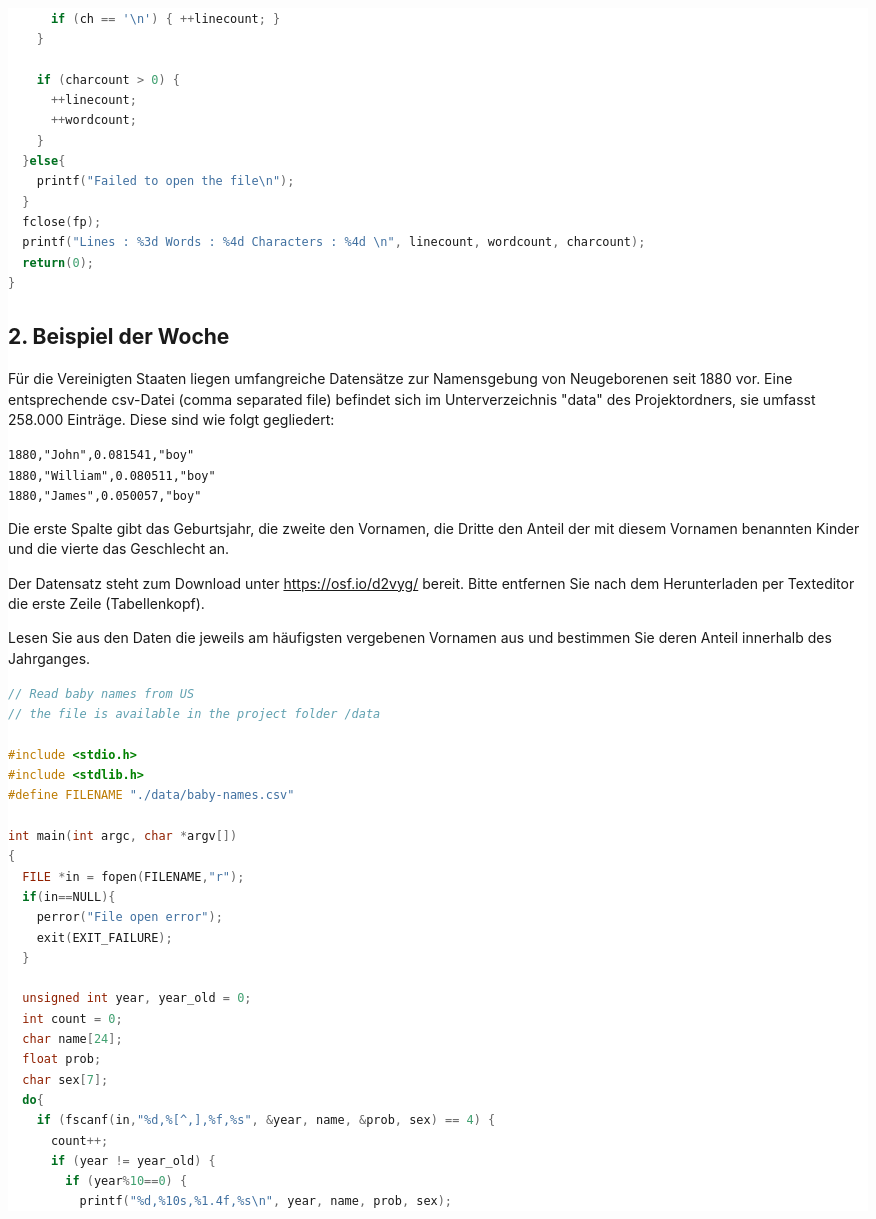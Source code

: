 ```c
      if (ch == '\n') { ++linecount; }
    }

    if (charcount > 0) {
      ++linecount;
      ++wordcount;
    }
  }else{
    printf("Failed to open the file\n");
  }
  fclose(fp);
  printf("Lines : %3d Words : %4d Characters : %4d \n", linecount, wordcount, charcount);
  return(0);
}
```

## 2. Beispiel der Woche

Für die Vereinigten Staaten liegen umfangreiche Datensätze zur Namensgebung von
Neugeborenen seit 1880 vor. Eine entsprechende csv-Datei (comma separated file)
befindet sich im Unterverzeichnis "data" des Projektordners, sie umfasst 258.000 Einträge. Diese
sind wie folgt gegliedert:

```
1880,"John",0.081541,"boy"
1880,"William",0.080511,"boy"
1880,"James",0.050057,"boy"
```

Die erste Spalte gibt das Geburtsjahr, die zweite den Vornamen, die Dritte den
Anteil der mit diesem Vornamen benannten Kinder und die vierte das Geschlecht an.

Der Datensatz steht zum Download unter
https://osf.io/d2vyg/
bereit. Bitte entfernen Sie nach dem Herunterladen per Texteditor die erste Zeile (Tabellenkopf).

Lesen Sie aus den Daten die jeweils am häufigsten vergebenen Vornamen aus und
bestimmen Sie deren Anteil innerhalb des Jahrganges.

```cpp
// Read baby names from US
// the file is available in the project folder /data

#include <stdio.h>
#include <stdlib.h>
#define FILENAME "./data/baby-names.csv"

int main(int argc, char *argv[])
{
  FILE *in = fopen(FILENAME,"r");
  if(in==NULL){
    perror("File open error");
    exit(EXIT_FAILURE);
  }

  unsigned int year, year_old = 0;
  int count = 0;
  char name[24];
  float prob;
  char sex[7];
  do{
    if (fscanf(in,"%d,%[^,],%f,%s", &year, name, &prob, sex) == 4) {
      count++;
      if (year != year_old) {
        if (year%10==0) {
          printf("%d,%10s,%1.4f,%s\n", year, name, prob, sex);
```

[^1]: https://de.wikipedia.org/wiki/Standard-Datenstr%C3%B6me#/media/File:Stdstreams-notitle.svg